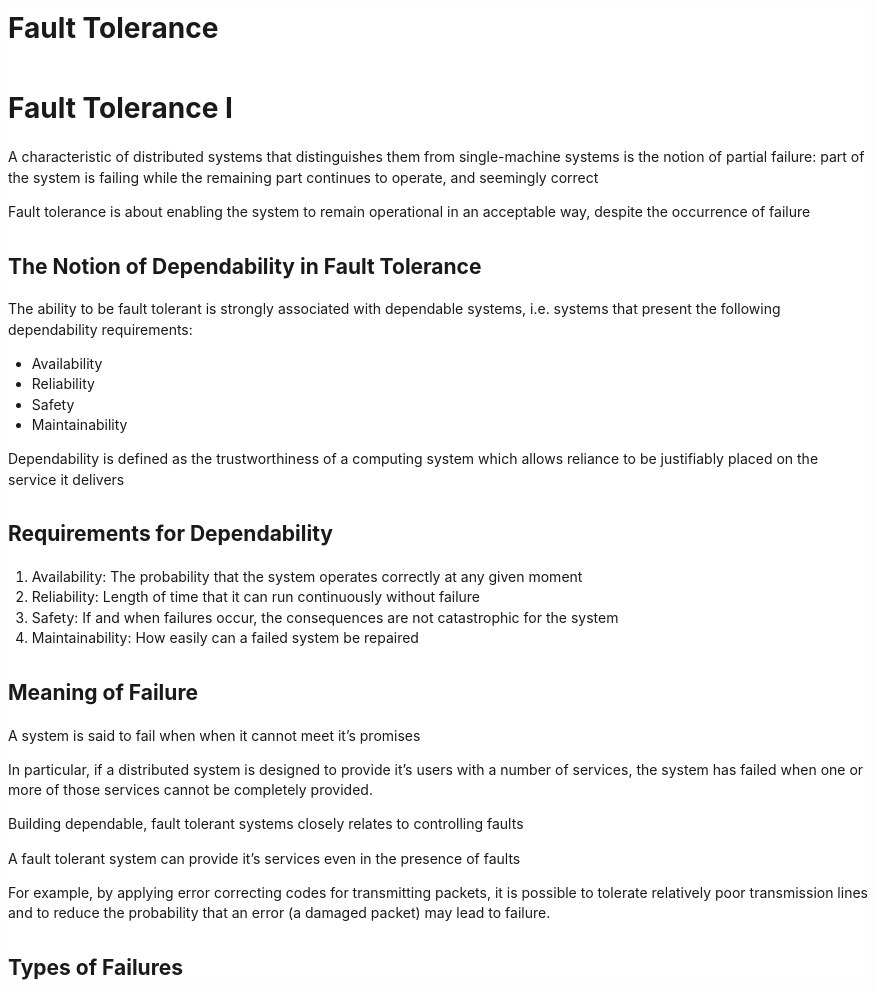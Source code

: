 # Fault Tolerance

# Fault Tolerance I

A characteristic of distributed systems that distinguishes them from single-machine systems is the notion of partial failure: part of the system is failing while the remaining part continues to operate, and seemingly correct

Fault tolerance is about enabling the system to remain operational in an acceptable way, despite the occurrence of failure

## The Notion of Dependability in Fault Tolerance

The ability to be fault tolerant is strongly associated with dependable systems, i.e. systems that present the following dependability requirements:

- Availability
- Reliability
- Safety
- Maintainability

Dependability is defined as the trustworthiness of a computing system which allows reliance to be justifiably placed on the service it delivers

## Requirements for Dependability

1. Availability: The probability that the system operates correctly at any given moment
2. Reliability: Length of time that it can run continuously without failure
3. Safety: If and when failures occur, the consequences are not catastrophic for the system
4. Maintainability: How easily can a failed system be repaired

## Meaning of Failure

A system is said to fail when when it cannot meet it’s promises

In particular, if a distributed system is designed to provide it’s users with a number of services, the system has failed when one or more of those services cannot be completely provided.

Building dependable, fault tolerant systems closely relates to controlling faults

A fault tolerant system can provide it’s services even in the presence of faults

For example, by applying error correcting codes for transmitting packets, it is possible to tolerate relatively poor transmission lines and to reduce the probability that an error (a damaged packet) may lead to failure.

## Types of Failures

